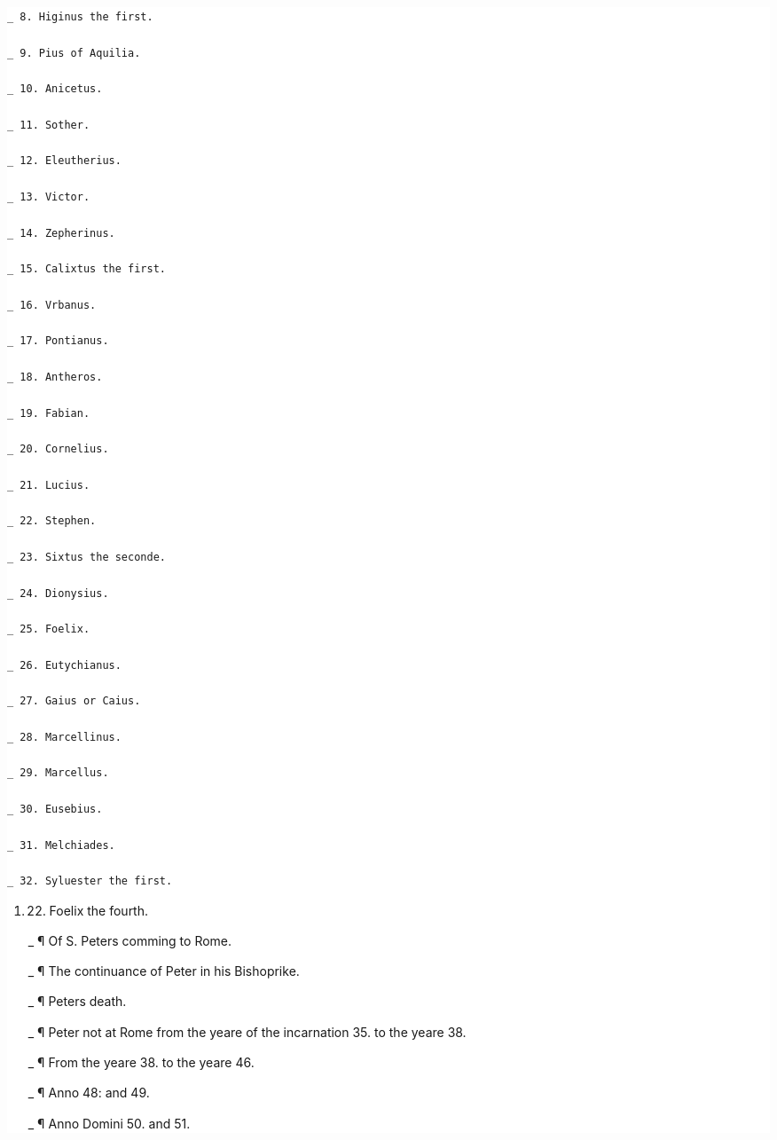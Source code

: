     _ 8. Higinus the first.

    _ 9. Pius of Aquilia.

    _ 10. Anicetus.

    _ 11. Sother.

    _ 12. Eleutherius.

    _ 13. Victor.

    _ 14. Zepherinus.

    _ 15. Calixtus the first.

    _ 16. Vrbanus.

    _ 17. Pontianus.

    _ 18. Antheros.

    _ 19. Fabian.

    _ 20. Cornelius.

    _ 21. Lucius.

    _ 22. Stephen.

    _ 23. Sixtus the seconde.

    _ 24. Dionysius.

    _ 25. Foelix.

    _ 26. Eutychianus.

    _ 27. Gaius or Caius.

    _ 28. Marcellinus.

    _ 29. Marcellus.

    _ 30. Eusebius.

    _ 31. Melchiades.

    _ 32. Syluester the first.

1. 22. Foelix the fourth.

    _ ¶ Of S. Peters comming to Rome.

    _ ¶ The continuance of Peter in his Bishoprike.

    _ ¶ Peters death.

    _ ¶ Peter not at Rome from the yeare of the incarnation 35. to the yeare 38.

    _ ¶ From the yeare 38. to the yeare 46.

    _ ¶ Anno 48: and 49.

    _ ¶ Anno Domini 50. and 51.
